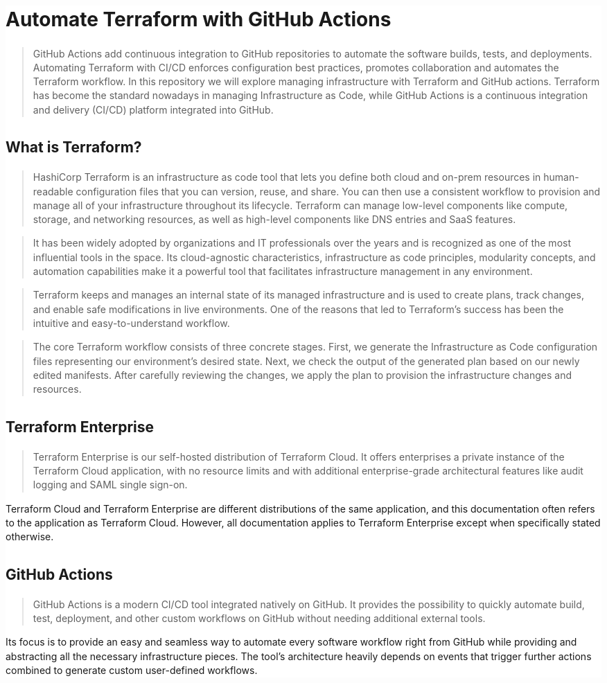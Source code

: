 # Automate Terraform with GitHub Actions

> GitHub Actions add continuous integration to GitHub repositories to automate the software builds, tests, and deployments. Automating Terraform with CI/CD enforces configuration best practices, promotes collaboration and automates the Terraform workflow.
In this repository we will explore managing infrastructure with Terraform and GitHub actions. Terraform has become the standard nowadays in managing Infrastructure as Code, while GitHub Actions is a continuous integration and delivery (CI/CD) platform integrated into GitHub.

## What is Terraform?

> HashiCorp Terraform is an infrastructure as code tool that lets you define both cloud and on-prem resources in human-readable configuration files that you can version, reuse, and share. You can then use a consistent workflow to provision and manage all of your infrastructure throughout its lifecycle. Terraform can manage low-level components like compute, storage, and networking resources, as well as high-level components like DNS entries and SaaS features.

 > It has been widely adopted by organizations and IT professionals over the years and is recognized as one of the most influential tools in the space. Its cloud-agnostic characteristics, infrastructure as code principles, modularity concepts, and automation capabilities make it a powerful tool that facilitates infrastructure management in any environment. 

> Terraform keeps and manages an internal state of its managed infrastructure and is used to create plans, track changes, and enable safe modifications in live environments. One of the reasons that led to Terraform’s success has been the intuitive and easy-to-understand workflow. 

> The core Terraform workflow consists of three concrete stages. First, we generate the Infrastructure as Code configuration files representing our environment’s desired state. Next, we check the output of the generated plan based on our newly edited manifests. After carefully reviewing the changes, we apply the plan to provision the infrastructure changes and resources.

## Terraform Enterprise

> Terraform Enterprise is our self-hosted distribution of Terraform Cloud. It offers enterprises a private instance of the Terraform Cloud application, with no resource limits and with additional enterprise-grade architectural features like audit logging and SAML single sign-on.

Terraform Cloud and Terraform Enterprise are different distributions of the same application, and this documentation often refers to the application as Terraform Cloud. However, all documentation applies to Terraform Enterprise except when specifically stated otherwise.

## GitHub Actions

> GitHub Actions is a modern CI/CD tool integrated natively on GitHub. It provides the possibility to quickly automate build, test, deployment, and other custom workflows on GitHub without needing additional external tools. 

Its focus is to provide an easy and seamless way to automate every software workflow right from GitHub while providing and abstracting all the necessary infrastructure pieces. The tool’s architecture heavily depends on events that trigger further actions combined to generate custom user-defined workflows.
